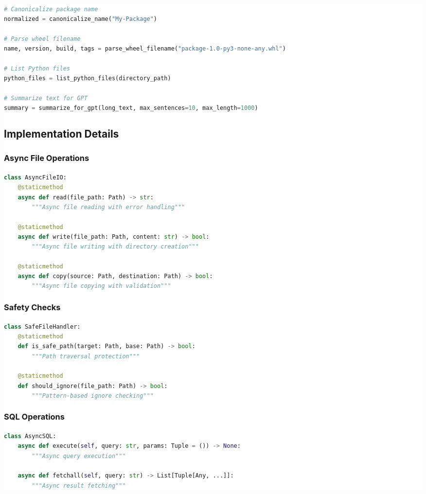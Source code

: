   ```python
  # Canonicalize package name
  normalized = canonicalize_name("My-Package")

  # Parse wheel filename
  name, version, build, tags = parse_wheel_filename("package-1.0-py3-none-any.whl")

  # List Python files
  python_files = list_python_files(directory_path)

  # Summarize text for GPT
  summary = summarize_for_gpt(long_text, max_sentences=10, max_length=1000)
  ```

## Implementation Details

### Async File Operations

```python
class AsyncFileIO:
    @staticmethod
    async def read(file_path: Path) -> str:
        """Async file reading with error handling"""

    @staticmethod
    async def write(file_path: Path, content: str) -> bool:
        """Async file writing with directory creation"""

    @staticmethod
    async def copy(source: Path, destination: Path) -> bool:
        """Async file copying with validation"""
```

### Safety Checks

```python
class SafeFileHandler:
    @staticmethod
    def is_safe_path(target: Path, base: Path) -> bool:
        """Path traversal protection"""

    @staticmethod
    def should_ignore(file_path: Path) -> bool:
        """Pattern-based ignore checking"""
```

### SQL Operations

```python
class AsyncSQL:
    async def execute(self, query: str, params: Tuple = ()) -> None:
        """Async query execution"""

    async def fetchall(self, query: str) -> List[Tuple[Any, ...]]:
        """Async result fetching"""
```
